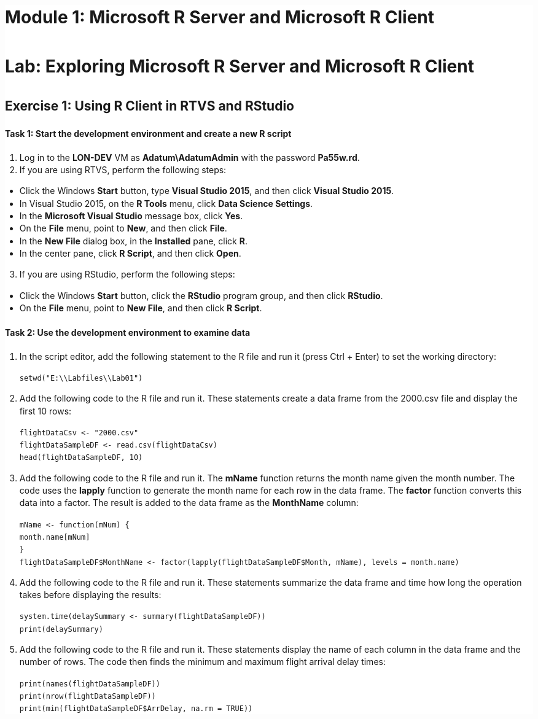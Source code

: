 # Module 1: Microsoft R Server and Microsoft R Client

# Lab: Exploring Microsoft R Server and Microsoft R Client

## Exercise 1: Using R Client in RTVS and RStudio

#### Task 1: Start the development environment and create a new R script

1. Log in to the **LON-DEV** VM as **Adatum\\AdatumAdmin** with the password **Pa55w.rd**.
2. If you are using RTVS, perform the following steps:
 -    Click the Windows **Start** button, type **Visual Studio 2015**, and then click **Visual Studio 2015**.
 -    In Visual Studio 2015, on the **R Tools** menu, click **Data Science Settings**.
 -    In the **Microsoft Visual Studio** message box, click **Yes**.
 -    On the **File** menu, point to **New**, and then click **File**.
 -    In the **New File** dialog box, in the **Installed** pane, click **R**.
 -    In the center pane, click **R Script**, and then click **Open**.
3. If you are using RStudio, perform the following steps:
 -    Click the Windows **Start** button, click the **RStudio** program group, and then click **RStudio**.
 -    On the **File** menu, point to **New File**, and then click **R Script**.

#### Task 2: Use the development environment to examine data
1.  In the script editor, add the following statement to the R file and run it (press Ctrl + Enter) to set the working directory:
    ```
	setwd("E:\\Labfiles\\Lab01")
    ```
2. Add the following code to the R file and run it. These statements create a data frame from the 2000.csv file and display the first 10 rows:
    ```
	flightDataCsv <- "2000.csv"
	flightDataSampleDF <- read.csv(flightDataCsv)
	head(flightDataSampleDF, 10)
	```
3. Add the following code to the R file and run it. The **mName** function returns the month name given the month number. The code uses the **lapply** function to generate the month name for each row in the data frame. The **factor** function converts this data into a factor. The result is added to the data frame as the **MonthName** column:
    ```
	mName <- function(mNum) {
	month.name[mNum]
	}
	flightDataSampleDF$MonthName <- factor(lapply(flightDataSampleDF$Month, mName), levels = month.name)
    ```
4. Add the following code to the R file and run it. These statements summarize the data frame and time how long the operation takes before displaying the results:
    ```
	system.time(delaySummary <- summary(flightDataSampleDF))
	print(delaySummary)
    ```
5. Add the following code to the R file and run it. These statements display the name of each column in the data frame and the number of rows. The code then finds the minimum and maximum flight arrival delay times:
    ```
	print(names(flightDataSampleDF))
	print(nrow(flightDataSampleDF))
	print(min(flightDataSampleDF$ArrDelay, na.rm = TRUE))